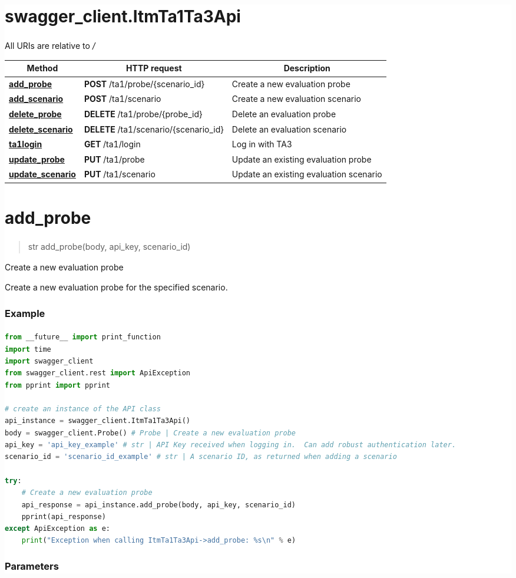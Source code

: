 # swagger_client.ItmTa1Ta3Api

All URIs are relative to */*

Method | HTTP request | Description
------------- | ------------- | -------------
[**add_probe**](ItmTa1Ta3Api.md#add_probe) | **POST** /ta1/probe/{scenario_id} | Create a new evaluation probe
[**add_scenario**](ItmTa1Ta3Api.md#add_scenario) | **POST** /ta1/scenario | Create a new evaluation scenario
[**delete_probe**](ItmTa1Ta3Api.md#delete_probe) | **DELETE** /ta1/probe/{probe_id} | Delete an evaluation probe
[**delete_scenario**](ItmTa1Ta3Api.md#delete_scenario) | **DELETE** /ta1/scenario/{scenario_id} | Delete an evaluation scenario
[**ta1login**](ItmTa1Ta3Api.md#ta1login) | **GET** /ta1/login | Log in with TA3
[**update_probe**](ItmTa1Ta3Api.md#update_probe) | **PUT** /ta1/probe | Update an existing evaluation probe
[**update_scenario**](ItmTa1Ta3Api.md#update_scenario) | **PUT** /ta1/scenario | Update an existing evaluation scenario

# **add_probe**
> str add_probe(body, api_key, scenario_id)

Create a new evaluation probe

Create a new evaluation probe for the specified scenario.

### Example
```python
from __future__ import print_function
import time
import swagger_client
from swagger_client.rest import ApiException
from pprint import pprint

# create an instance of the API class
api_instance = swagger_client.ItmTa1Ta3Api()
body = swagger_client.Probe() # Probe | Create a new evaluation probe
api_key = 'api_key_example' # str | API Key received when logging in.  Can add robust authentication later.
scenario_id = 'scenario_id_example' # str | A scenario ID, as returned when adding a scenario

try:
    # Create a new evaluation probe
    api_response = api_instance.add_probe(body, api_key, scenario_id)
    pprint(api_response)
except ApiException as e:
    print("Exception when calling ItmTa1Ta3Api->add_probe: %s\n" % e)
```

### Parameters
